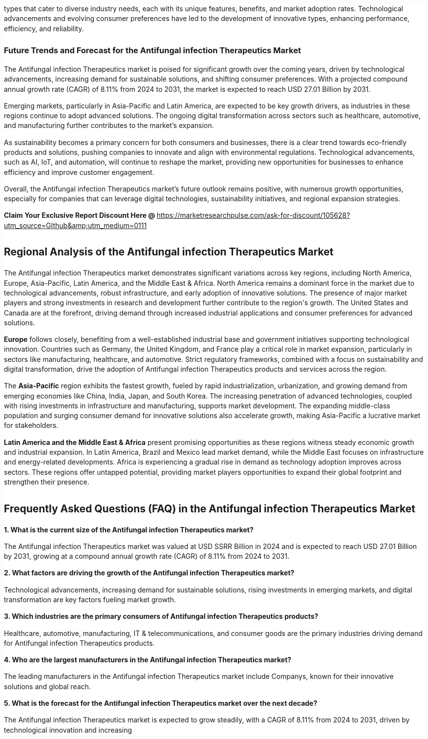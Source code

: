 types that cater to diverse industry needs, each with its unique features, benefits, and market adoption rates. Technological advancements and evolving consumer preferences have led to the development of innovative types, enhancing performance, efficiency, and reliability.</p><h3>Future Trends and Forecast for the Antifungal infection Therapeutics Market</h3><p>The Antifungal infection Therapeutics market is poised for significant growth over the coming years, driven by technological advancements, increasing demand for sustainable solutions, and shifting consumer preferences. With a projected compound annual growth rate (CAGR) of 8.11% from 2024 to 2031, the market is expected to reach USD 27.01 Billion by 2031.</p><p>Emerging markets, particularly in Asia-Pacific and Latin America, are expected to be key growth drivers, as industries in these regions continue to adopt advanced solutions. The ongoing digital transformation across sectors such as healthcare, automotive, and manufacturing further contributes to the market&rsquo;s expansion.</p><p>As sustainability becomes a primary concern for both consumers and businesses, there is a clear trend towards eco-friendly products and solutions, pushing companies to innovate and align with environmental regulations. Technological advancements, such as AI, IoT, and automation, will continue to reshape the market, providing new opportunities for businesses to enhance efficiency and improve customer engagement.</p><p>Overall, the Antifungal infection Therapeutics market&rsquo;s future outlook remains positive, with numerous growth opportunities, especially for companies that can leverage digital technologies, sustainability initiatives, and regional expansion strategies.</p><p><strong>Claim Your Exclusive Report Discount Here @ </strong><a href="https://marketresearchpulse.com/ask-for-discount/105628?utm_source=GIthub&amp;utm_medium=0111">https://marketresearchpulse.com/ask-for-discount/105628?utm_source=GIthub&amp;utm_medium=0111</a></p><h2><strong>Regional Analysis of the Antifungal infection Therapeutics Market</strong></h2><p>The Antifungal infection Therapeutics market demonstrates significant variations across key regions, including North America, Europe, Asia-Pacific, Latin America, and the Middle East &amp; Africa. North America remains a dominant force in the market due to technological advancements, robust infrastructure, and early adoption of innovative solutions. The presence of major market players and strong investments in research and development further contribute to the region's growth. The United States and Canada are at the forefront, driving demand through increased industrial applications and consumer preferences for advanced solutions.</p><p><strong>Europe</strong> follows closely, benefiting from a well-established industrial base and government initiatives supporting technological innovation. Countries such as Germany, the United Kingdom, and France play a critical role in market expansion, particularly in sectors like manufacturing, healthcare, and automotive. Strict regulatory frameworks, combined with a focus on sustainability and digital transformation, drive the adoption of Antifungal infection Therapeutics products and services across the region.</p><p>The <strong>Asia-Pacific</strong> region exhibits the fastest growth, fueled by rapid industrialization, urbanization, and growing demand from emerging economies like China, India, Japan, and South Korea. The increasing penetration of advanced technologies, coupled with rising investments in infrastructure and manufacturing, supports market development. The expanding middle-class population and surging consumer demand for innovative solutions also accelerate growth, making Asia-Pacific a lucrative market for stakeholders.</p><p><strong>Latin America and the Middle East &amp; Africa</strong> present promising opportunities as these regions witness steady economic growth and industrial expansion. In Latin America, Brazil and Mexico lead market demand, while the Middle East focuses on infrastructure and energy-related developments. Africa is experiencing a gradual rise in demand as technology adoption improves across sectors. These regions offer untapped potential, providing market players opportunities to expand their global footprint and strengthen their presence.</p><h2><strong>Frequently Asked Questions (FAQ) in the Antifungal infection Therapeutics Market</strong></h2><p><strong>1. What is the current size of the Antifungal infection Therapeutics market?</strong></p><p>The Antifungal infection Therapeutics market was valued at USD SSRR Billion in 2024 and is expected to reach USD 27.01 Billion by 2031, growing at a compound annual growth rate (CAGR) of 8.11% from 2024 to 2031.</p><p><strong>2. What factors are driving the growth of the Antifungal infection Therapeutics market?</strong></p><p>Technological advancements, increasing demand for sustainable solutions, rising investments in emerging markets, and digital transformation are key factors fueling market growth.</p><p><strong>3. Which industries are the primary consumers of Antifungal infection Therapeutics products?</strong></p><p>Healthcare, automotive, manufacturing, IT &amp; telecommunications, and consumer goods are the primary industries driving demand for Antifungal infection Therapeutics products.</p><p><strong>4. Who are the largest manufacturers in the Antifungal infection Therapeutics market?</strong></p><p>The leading manufacturers in the Antifungal infection Therapeutics market include Companys, known for their innovative solutions and global reach.</p><p><strong>5. What is the forecast for the Antifungal infection Therapeutics market over the next decade?</strong></p><p>The Antifungal infection Therapeutics market is expected to grow steadily, with a CAGR of 8.11% from 2024 to 2031, driven by technological innovation and increasing